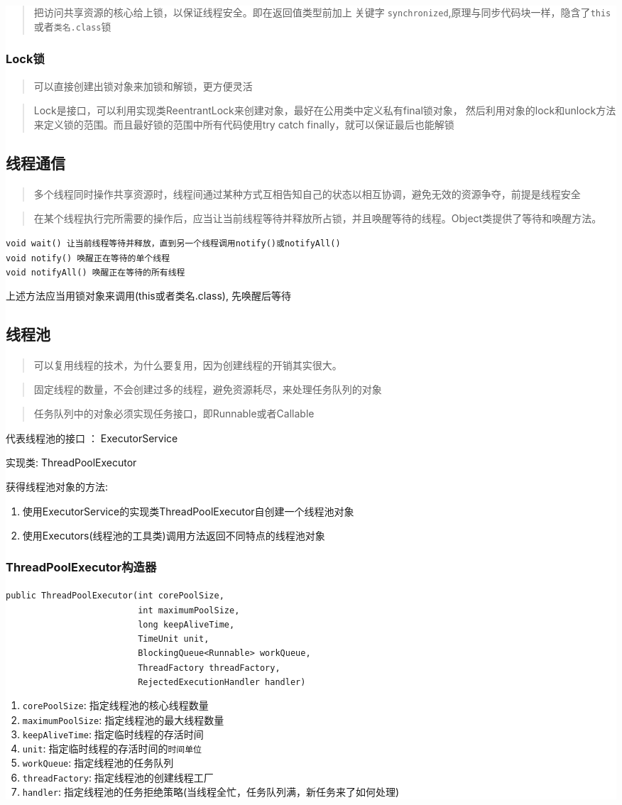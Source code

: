 > 把访问共享资源的核心给上锁，以保证线程安全。即在返回值类型前加上 关键字
`synchronized`,原理与同步代码块一样，隐含了`this`或者`类名.class`锁

### Lock锁

> 可以直接创建出锁对象来加锁和解锁，更方便灵活

> Lock是接口，可以利用实现类ReentrantLock来创建对象，最好在公用类中定义私有final锁对象，
然后利用对象的lock和unlock方法来定义锁的范围。而且最好锁的范围中所有代码使用try catch finally，就可以保证最后也能解锁


## 线程通信

> 多个线程同时操作共享资源时，线程间通过某种方式互相告知自己的状态以相互协调，避免无效的资源争夺，前提是线程安全

> 在某个线程执行完所需要的操作后，应当让当前线程等待并释放所占锁，并且唤醒等待的线程。Object类提供了等待和唤醒方法。

    void wait() 让当前线程等待并释放，直到另一个线程调用notify()或notifyAll()
    void notify() 唤醒正在等待的单个线程
    void notifyAll() 唤醒正在等待的所有线程

上述方法应当用锁对象来调用(this或者类名.class), 先唤醒后等待

## 线程池

> 可以复用线程的技术，为什么要复用，因为创建线程的开销其实很大。

> 固定线程的数量，不会创建过多的线程，避免资源耗尽，来处理任务队列的对象

> 任务队列中的对象必须实现任务接口，即Runnable或者Callable

代表线程池的接口 ： ExecutorService

实现类: ThreadPoolExecutor

获得线程池对象的方法: 
1. 使用ExecutorService的实现类ThreadPoolExecutor自创建一个线程池对象

2. 使用Executors(线程池的工具类)调用方法返回不同特点的线程池对象


### ThreadPoolExecutor构造器

    public ThreadPoolExecutor(int corePoolSize, 
                              int maximumPoolSize, 
                              long keepAliveTime, 
                              TimeUnit unit,
                              BlockingQueue<Runnable> workQueue,
                              ThreadFactory threadFactory,
                              RejectedExecutionHandler handler)


1. `corePoolSize`: 指定线程池的核心线程数量
2. `maximumPoolSize`: 指定线程池的最大线程数量
3. `keepAliveTime`: 指定临时线程的存活时间
4. `unit`: 指定临时线程的存活时间的`时间单位`
5. `workQueue`: 指定线程池的任务队列
6. `threadFactory`: 指定线程池的创建线程工厂
7. `handler`: 指定线程池的任务拒绝策略(当线程全忙，任务队列满，新任务来了如何处理)
